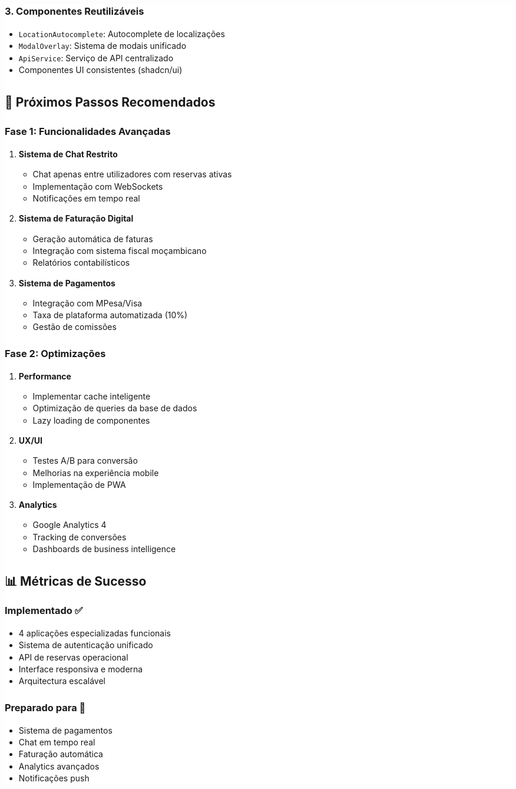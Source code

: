 ### 3. Componentes Reutilizáveis
- `LocationAutocomplete`: Autocomplete de localizações
- `ModalOverlay`: Sistema de modais unificado
- `ApiService`: Serviço de API centralizado
- Componentes UI consistentes (shadcn/ui)

## 🚀 Próximos Passos Recomendados

### Fase 1: Funcionalidades Avançadas
1. **Sistema de Chat Restrito**
   - Chat apenas entre utilizadores com reservas ativas
   - Implementação com WebSockets
   - Notificações em tempo real

2. **Sistema de Faturação Digital**
   - Geração automática de faturas
   - Integração com sistema fiscal moçambicano
   - Relatórios contabilísticos

3. **Sistema de Pagamentos**
   - Integração com MPesa/Visa
   - Taxa de plataforma automatizada (10%)
   - Gestão de comissões

### Fase 2: Optimizações
1. **Performance**
   - Implementar cache inteligente
   - Optimização de queries da base de dados
   - Lazy loading de componentes

2. **UX/UI**
   - Testes A/B para conversão
   - Melhorias na experiência mobile
   - Implementação de PWA

3. **Analytics**
   - Google Analytics 4
   - Tracking de conversões
   - Dashboards de business intelligence

## 📊 Métricas de Sucesso

### Implementado ✅
- 4 aplicações especializadas funcionais
- Sistema de autenticação unificado
- API de reservas operacional
- Interface responsiva e moderna
- Arquitectura escalável

### Preparado para 🔄
- Sistema de pagamentos
- Chat em tempo real
- Faturação automática
- Analytics avançados
- Notificações push
